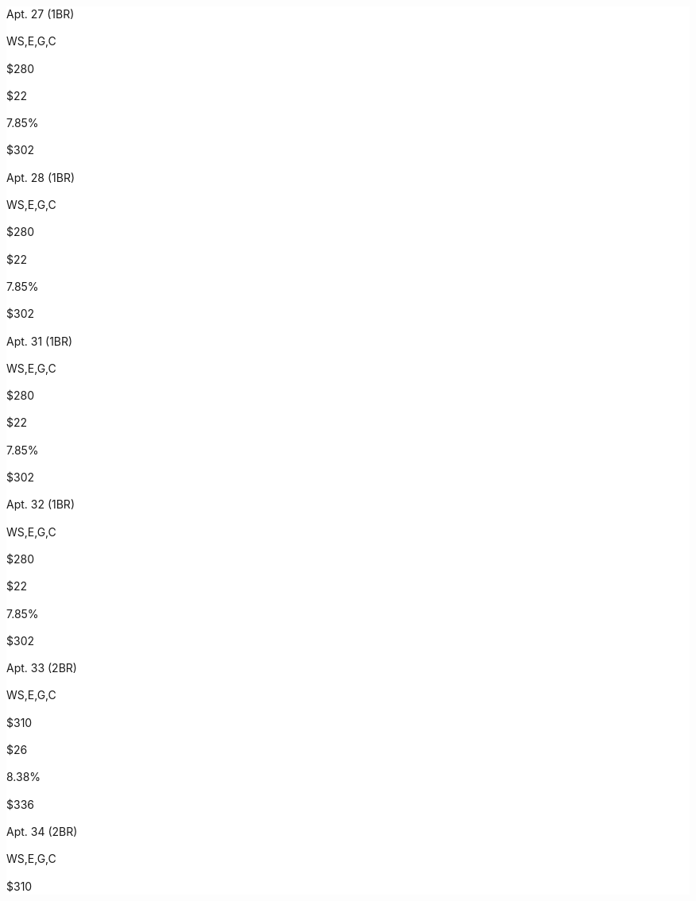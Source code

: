 Apt. 27 (1BR)

WS,E,G,C

$280

$22

7.85%

$302

Apt. 28 (1BR)

WS,E,G,C

$280

$22

7.85%

$302

Apt. 31 (1BR)

WS,E,G,C

$280

$22

7.85%

$302

Apt. 32 (1BR)

WS,E,G,C

$280

$22

7.85%

$302

Apt. 33 (2BR)

WS,E,G,C

$310

$26

8.38%

$336

Apt. 34 (2BR)

WS,E,G,C

$310
